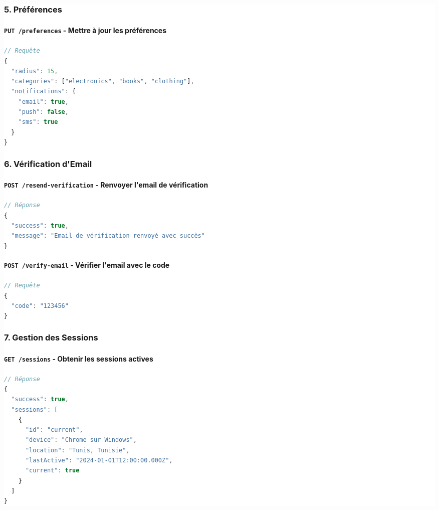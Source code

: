 ### 5. **Préférences**

#### `PUT /preferences` - Mettre à jour les préférences

```javascript
// Requête
{
  "radius": 15,
  "categories": ["electronics", "books", "clothing"],
  "notifications": {
    "email": true,
    "push": false,
    "sms": true
  }
}
```

### 6. **Vérification d'Email**

#### `POST /resend-verification` - Renvoyer l'email de vérification

```javascript
// Réponse
{
  "success": true,
  "message": "Email de vérification renvoyé avec succès"
}
```

#### `POST /verify-email` - Vérifier l'email avec le code

```javascript
// Requête
{
  "code": "123456"
}
```

### 7. **Gestion des Sessions**

#### `GET /sessions` - Obtenir les sessions actives

```javascript
// Réponse
{
  "success": true,
  "sessions": [
    {
      "id": "current",
      "device": "Chrome sur Windows",
      "location": "Tunis, Tunisie",
      "lastActive": "2024-01-01T12:00:00.000Z",
      "current": true
    }
  ]
}
```
